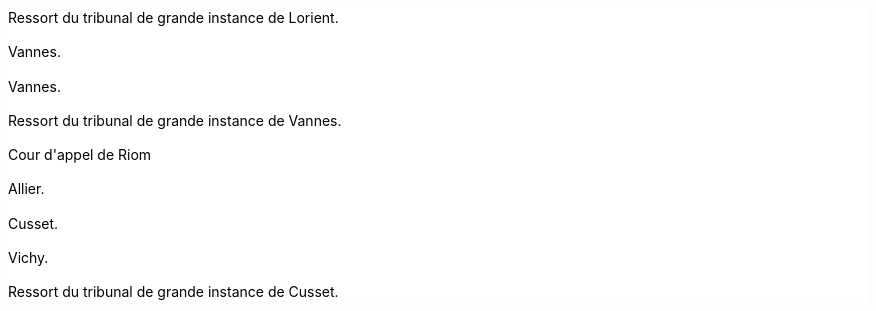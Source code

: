 <font color="black">Ressort du tribunal de grande instance de Lorient.</font>

</td>
    </tr>
    <tr>
      <td>

</td>
      <td>

<font color="black">Vannes.</font>

</td>
      <td>

<font color="black">Vannes.</font>

</td>
      <td>

<font color="black">Ressort du tribunal de grande instance de Vannes.</font>

</td>
    </tr>
    <tr>
      <td>

<font color="black">Cour d'appel de Riom</font>

</td>
      <td>
      </td><td>
      </td><td>
    </td></tr>
    <tr>
      <td>

<font color="black">Allier.</font>

</td>
      <td>

<font color="black">Cusset.</font>

</td>
      <td>

<font color="black">Vichy.</font>

</td>
      <td>

<font color="black">Ressort du tribunal de grande instance de Cusset.</font>

</td>
    </tr>
    <tr>
      <td>

</td>
      <td>
